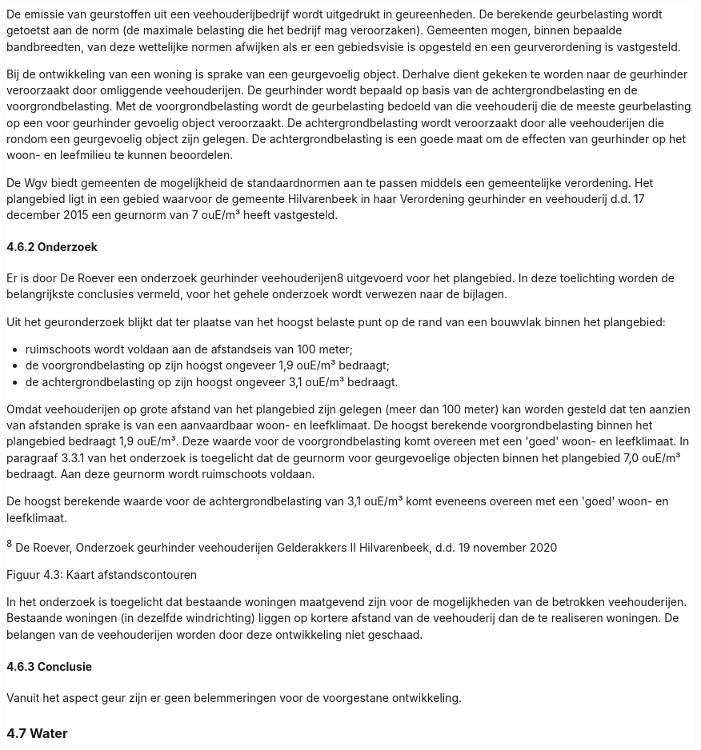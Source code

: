 De emissie van geurstoffen uit een veehouderijbedrijf wordt uitgedrukt in geureenheden. De berekende geurbelasting wordt getoetst aan de norm (de maximale belasting die het bedrijf mag veroorzaken). Gemeenten mogen, binnen bepaalde bandbreedten, van deze wettelijke normen afwijken als er een gebiedsvisie is opgesteld en een geurverordening is vastgesteld.

Bij de ontwikkeling van een woning is sprake van een geurgevoelig object. Derhalve dient gekeken te worden naar de geurhinder veroorzaakt door omliggende veehouderijen. De geurhinder wordt bepaald op basis van de achtergrondbelasting en de voorgrondbelasting. Met de voorgrondbelasting wordt de geurbelasting bedoeld van die veehouderij die de meeste geurbelasting op een voor geurhinder gevoelig object veroorzaakt. De achtergrondbelasting wordt veroorzaakt door alle veehouderijen die rondom een geurgevoelig object zijn gelegen. De achtergrondbelasting is een goede maat om de effecten van geurhinder op het woon- en leefmilieu te kunnen beoordelen.

De Wgv biedt gemeenten de mogelijkheid de standaardnormen aan te passen middels een gemeentelijke verordening. Het plangebied ligt in een gebied waarvoor de gemeente Hilvarenbeek in haar Verordening geurhinder en veehouderij d.d. 17 december 2015 een geurnorm van 7 ouE/m³ heeft vastgesteld.

#### **4.6.2 Onderzoek**

Er is door De Roever een onderzoek geurhinder veehouderijen8 uitgevoerd voor het plangebied. In deze toelichting worden de belangrijkste conclusies vermeld, voor het gehele onderzoek wordt verwezen naar de bijlagen.

Uit het geuronderzoek blijkt dat ter plaatse van het hoogst belaste punt op de rand van een bouwvlak binnen het plangebied:

- ruimschoots wordt voldaan aan de afstandseis van 100 meter;
- de voorgrondbelasting op zijn hoogst ongeveer 1,9 ouE/m³ bedraagt;
- de achtergrondbelasting op zijn hoogst ongeveer 3,1 ouE/m³ bedraagt.

Omdat veehouderijen op grote afstand van het plangebied zijn gelegen (meer dan 100 meter) kan worden gesteld dat ten aanzien van afstanden sprake is van een aanvaardbaar woon- en leefklimaat. De hoogst berekende voorgrondbelasting binnen het plangebied bedraagt 1,9 ouE/m³. Deze waarde voor de voorgrondbelasting komt overeen met een 'goed' woon- en leefklimaat. In paragraaf 3.3.1 van het onderzoek is toegelicht dat de geurnorm voor geurgevoelige objecten binnen het plangebied 7,0 ouE/m³ bedraagt. Aan deze geurnorm wordt ruimschoots voldaan.

De hoogst berekende waarde voor de achtergrondbelasting van 3,1 ouE/m³ komt eveneens overeen met een 'goed' woon- en leefklimaat.

<sup>8</sup> De Roever, Onderzoek geurhinder veehouderijen Gelderakkers II Hilvarenbeek, d.d. 19 november 2020

Figuur 4.3: Kaart afstandscontouren

In het onderzoek is toegelicht dat bestaande woningen maatgevend zijn voor de mogelijkheden van de betrokken veehouderijen. Bestaande woningen (in dezelfde windrichting) liggen op kortere afstand van de veehouderij dan de te realiseren woningen. De belangen van de veehouderijen worden door deze ontwikkeling niet geschaad.

#### **4.6.3 Conclusie**

Vanuit het aspect geur zijn er geen belemmeringen voor de voorgestane ontwikkeling.

### **4.7 Water**
